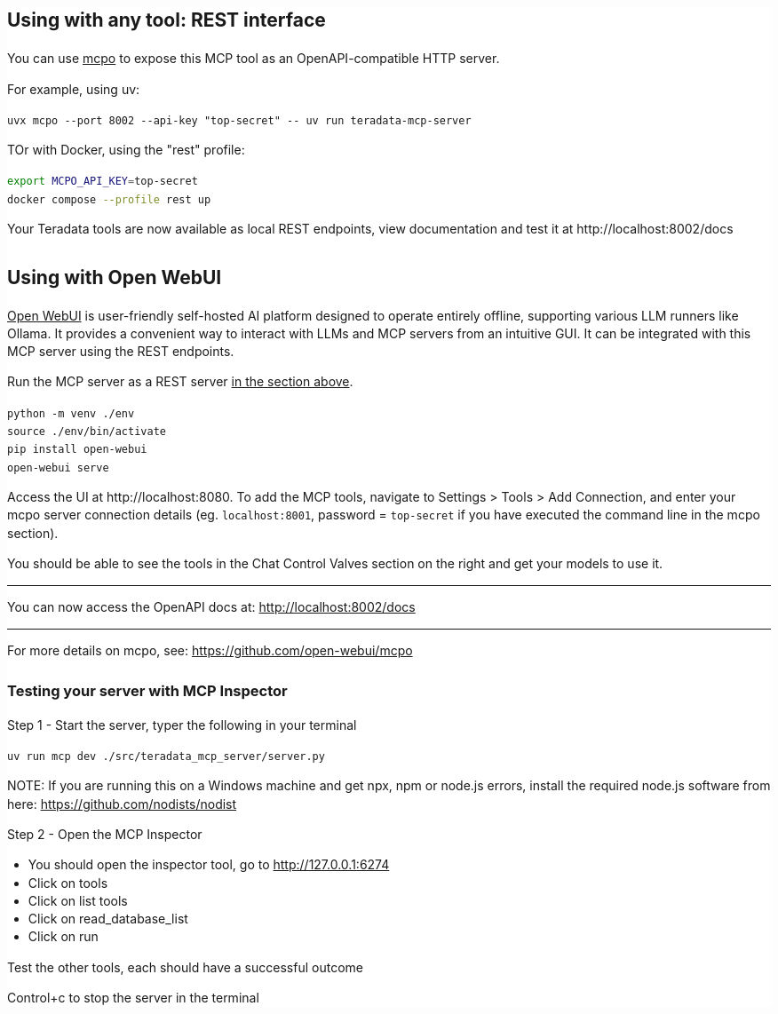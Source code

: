 
## Using with any tool: REST interface 
You can use [mcpo](https://github.com/open-webui/mcpo) to expose this MCP tool as an OpenAPI-compatible HTTP server.

For example, using uv:

```
uvx mcpo --port 8002 --api-key "top-secret" -- uv run teradata-mcp-server
```

TOr with Docker, using the "rest"  profile:
```sh
export MCPO_API_KEY=top-secret
docker compose --profile rest up
```

Your Teradata tools are now available as local REST endpoints, view documentation and test it at http://localhost:8002/docs

## Using with Open WebUI
[Open WebUI](https://github.com/open-webui/open-webui) is user-friendly self-hosted AI platform designed to operate entirely offline, supporting various LLM runners like Ollama. It provides a convenient way to interact with LLMs and MCP servers from an intuitive GUI. It can be integrated with this MCP server using the REST endpoints.

Run the MCP server as a REST server [in the section above](#using-with-any-tool-rest-interface).

```
python -m venv ./env
source ./env/bin/activate
pip install open-webui   
open-webui serve
```

Access the UI at http://localhost:8080.
To add the MCP tools, navigate to Settings > Tools > Add Connection, and enter your mcpo server connection details (eg. `localhost:8001`, password = `top-secret` if you have executed the command line in the mcpo section).

You should be able to see the tools in the Chat Control Valves section on the right and get your models to use it.

---


You can now access the OpenAPI docs at: [http://localhost:8002/docs](http://localhost:8002/docs)


---

For more details on mcpo, see: https://github.com/open-webui/mcpo

### Testing your server with MCP Inspector
Step 1 - Start the server, typer the following in your terminal
```
uv run mcp dev ./src/teradata_mcp_server/server.py
```
NOTE: If you are running this on a Windows machine and get npx, npm or node.js errors, install the required node.js software from here: https://github.com/nodists/nodist

Step 2 - Open the MCP Inspector
- You should open the inspector tool, go to http://127.0.0.1:6274 
- Click on tools
- Click on list tools
- Click on read_database_list
- Click on run

Test the other tools, each should have a successful outcome

Control+c to stop the server in the terminal
